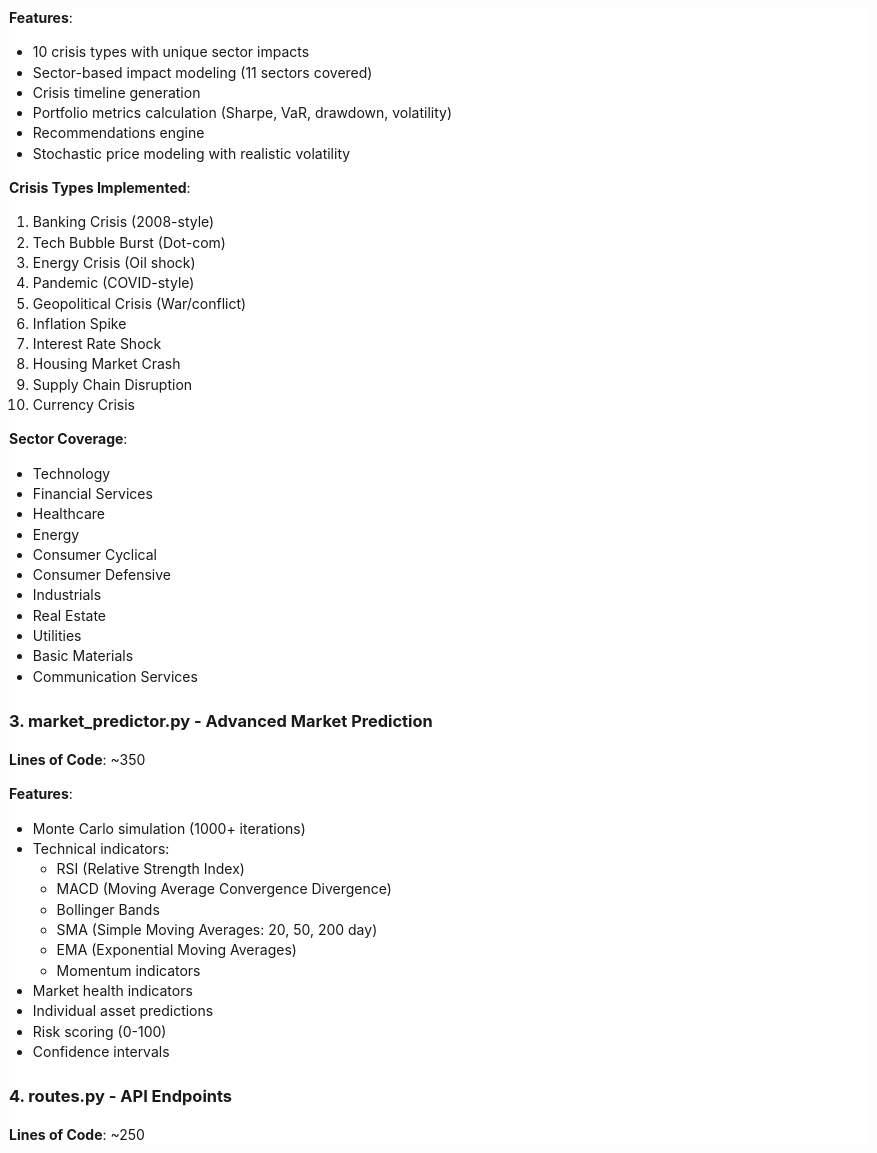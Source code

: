 **Features**:
- 10 crisis types with unique sector impacts
- Sector-based impact modeling (11 sectors covered)
- Crisis timeline generation
- Portfolio metrics calculation (Sharpe, VaR, drawdown, volatility)
- Recommendations engine
- Stochastic price modeling with realistic volatility

**Crisis Types Implemented**:
1. Banking Crisis (2008-style) 
2. Tech Bubble Burst (Dot-com)
3. Energy Crisis (Oil shock)
4. Pandemic (COVID-style)
5. Geopolitical Crisis (War/conflict)
6. Inflation Spike
7. Interest Rate Shock
8. Housing Market Crash
9. Supply Chain Disruption
10. Currency Crisis

**Sector Coverage**:
- Technology
- Financial Services
- Healthcare
- Energy
- Consumer Cyclical
- Consumer Defensive
- Industrials
- Real Estate
- Utilities
- Basic Materials
- Communication Services

### 3. **market_predictor.py** - Advanced Market Prediction
**Lines of Code**: ~350

**Features**:
- Monte Carlo simulation (1000+ iterations)
- Technical indicators:
  - RSI (Relative Strength Index)
  - MACD (Moving Average Convergence Divergence)
  - Bollinger Bands
  - SMA (Simple Moving Averages: 20, 50, 200 day)
  - EMA (Exponential Moving Averages)
  - Momentum indicators
- Market health indicators
- Individual asset predictions
- Risk scoring (0-100)
- Confidence intervals

### 4. **routes.py** - API Endpoints
**Lines of Code**: ~250
